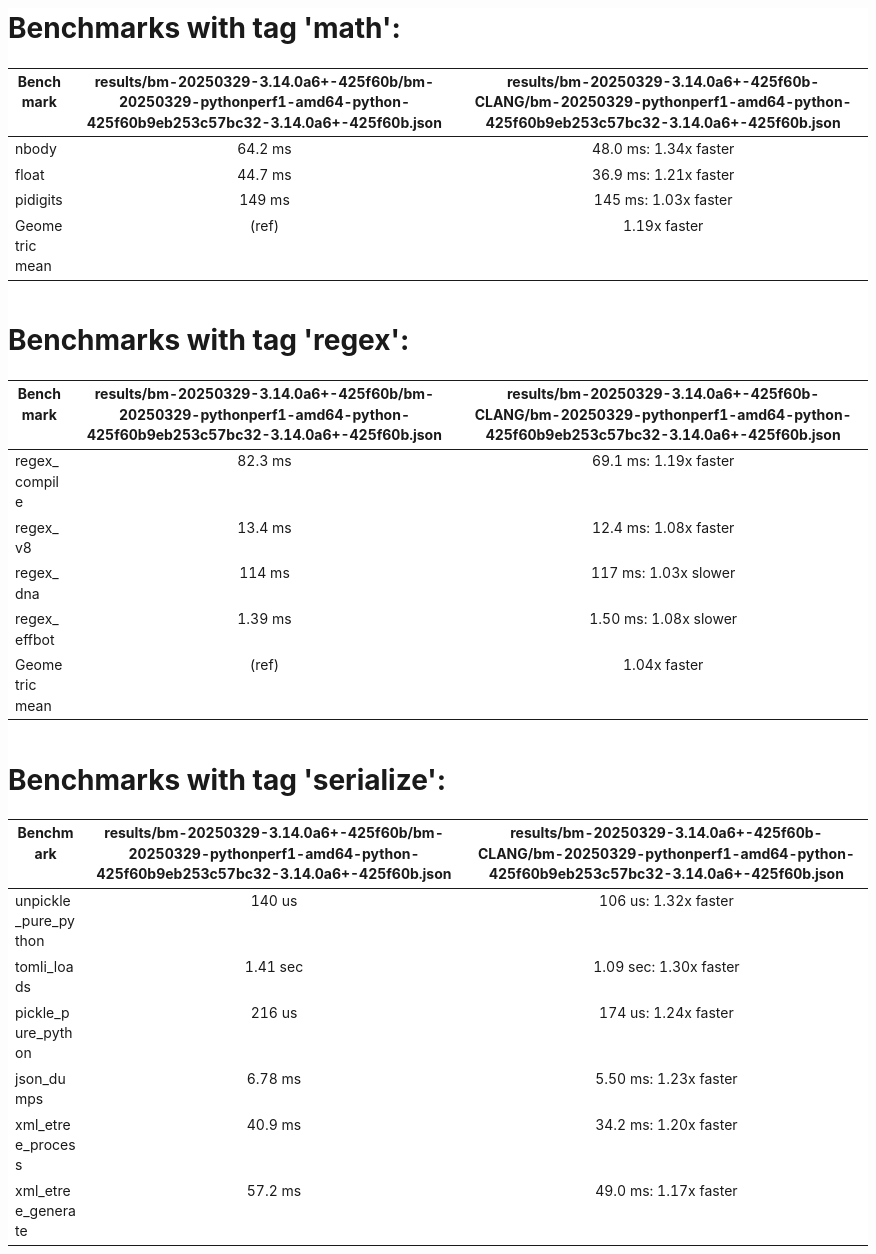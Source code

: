 Benchmarks with tag 'math':
===========================

| Benchmark      | results/bm-20250329-3.14.0a6+-425f60b/bm-20250329-pythonperf1-amd64-python-425f60b9eb253c57bc32-3.14.0a6+-425f60b.json | results/bm-20250329-3.14.0a6+-425f60b-CLANG/bm-20250329-pythonperf1-amd64-python-425f60b9eb253c57bc32-3.14.0a6+-425f60b.json |
|----------------|:----------------------------------------------------------------------------------------------------------------------:|:----------------------------------------------------------------------------------------------------------------------------:|
| nbody          | 64.2 ms                                                                                                                | 48.0 ms: 1.34x faster                                                                                                        |
| float          | 44.7 ms                                                                                                                | 36.9 ms: 1.21x faster                                                                                                        |
| pidigits       | 149 ms                                                                                                                 | 145 ms: 1.03x faster                                                                                                         |
| Geometric mean | (ref)                                                                                                                  | 1.19x faster                                                                                                                 |

Benchmarks with tag 'regex':
============================

| Benchmark      | results/bm-20250329-3.14.0a6+-425f60b/bm-20250329-pythonperf1-amd64-python-425f60b9eb253c57bc32-3.14.0a6+-425f60b.json | results/bm-20250329-3.14.0a6+-425f60b-CLANG/bm-20250329-pythonperf1-amd64-python-425f60b9eb253c57bc32-3.14.0a6+-425f60b.json |
|----------------|:----------------------------------------------------------------------------------------------------------------------:|:----------------------------------------------------------------------------------------------------------------------------:|
| regex_compile  | 82.3 ms                                                                                                                | 69.1 ms: 1.19x faster                                                                                                        |
| regex_v8       | 13.4 ms                                                                                                                | 12.4 ms: 1.08x faster                                                                                                        |
| regex_dna      | 114 ms                                                                                                                 | 117 ms: 1.03x slower                                                                                                         |
| regex_effbot   | 1.39 ms                                                                                                                | 1.50 ms: 1.08x slower                                                                                                        |
| Geometric mean | (ref)                                                                                                                  | 1.04x faster                                                                                                                 |

Benchmarks with tag 'serialize':
================================

| Benchmark            | results/bm-20250329-3.14.0a6+-425f60b/bm-20250329-pythonperf1-amd64-python-425f60b9eb253c57bc32-3.14.0a6+-425f60b.json | results/bm-20250329-3.14.0a6+-425f60b-CLANG/bm-20250329-pythonperf1-amd64-python-425f60b9eb253c57bc32-3.14.0a6+-425f60b.json |
|----------------------|:----------------------------------------------------------------------------------------------------------------------:|:----------------------------------------------------------------------------------------------------------------------------:|
| unpickle_pure_python | 140 us                                                                                                                 | 106 us: 1.32x faster                                                                                                         |
| tomli_loads          | 1.41 sec                                                                                                               | 1.09 sec: 1.30x faster                                                                                                       |
| pickle_pure_python   | 216 us                                                                                                                 | 174 us: 1.24x faster                                                                                                         |
| json_dumps           | 6.78 ms                                                                                                                | 5.50 ms: 1.23x faster                                                                                                        |
| xml_etree_process    | 40.9 ms                                                                                                                | 34.2 ms: 1.20x faster                                                                                                        |
| xml_etree_generate   | 57.2 ms                                                                                                                | 49.0 ms: 1.17x faster                                                                                                        |